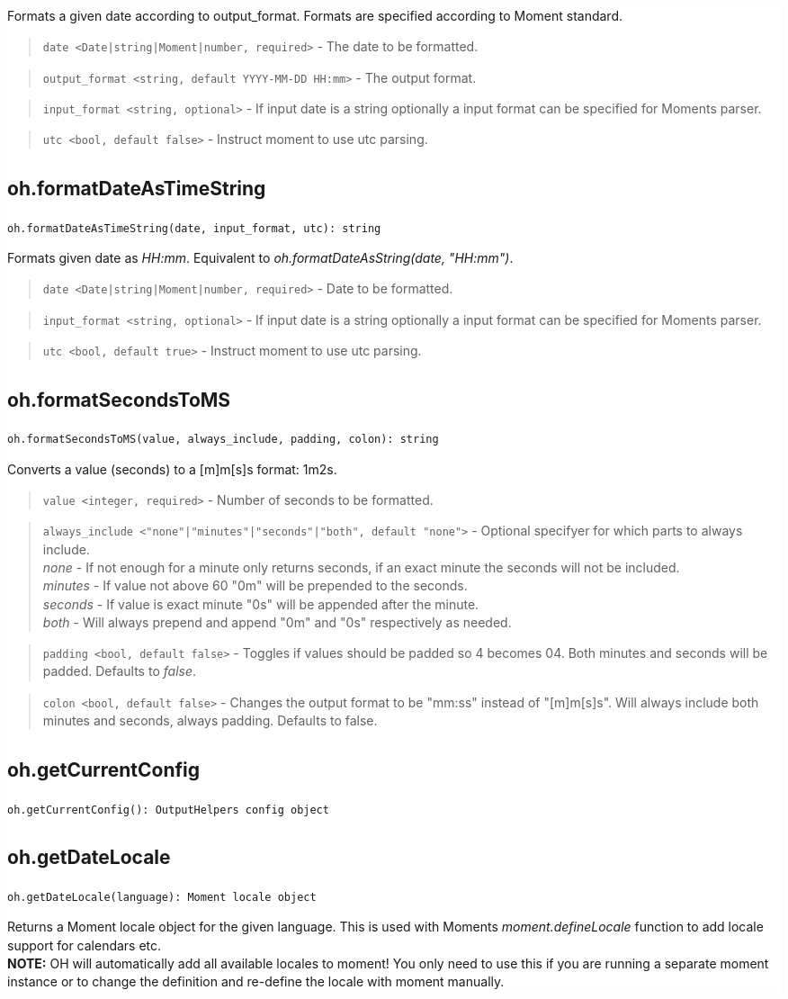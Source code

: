 Formats a given date according to output_format. Formats are specified according to Moment standard.

> `date <Date|string|Moment|number, required>` - The date to be formatted.

> `output_format <string, default YYYY-MM-DD HH:mm>` - The output format.

> `input_format <string, optional>` - If input date is a string optionally a input format can be specified for Moments parser.

> `utc <bool, default false>` - Instruct moment to use utc parsing.

## oh.formatDateAsTimeString
`oh.formatDateAsTimeString(date, input_format, utc): string`

Formats given date as *HH:mm*. Equivalent to *oh.formatDateAsString(date, "HH:mm")*.

> `date <Date|string|Moment|number, required>` - Date to be formatted.

> `input_format <string, optional>` - If input date is a string optionally a input format can be specified for Moments parser.

> `utc <bool, default true>` - Instruct moment to use utc parsing.

## oh.formatSecondsToMS
`oh.formatSecondsToMS(value, always_include, padding, colon): string`

Converts a value (seconds) to a [m]m[s]s format: 1m2s.

> `value <integer, required>` - Number of seconds to be formatted.

> `always_include <"none"|"minutes"|"seconds"|"both", default "none">` - Optional specifyer for which parts to always include.  
> *none* - If not enough for a minute only returns seconds, if an exact minute the seconds will not be included.  
> *minutes* - If value not above 60 "0m" will be prepended to the seconds.  
> *seconds* - If value is exact minute "0s" will be appended after the minute.  
> *both* - Will always prepend and append "0m" and "0s" respectively as needed.

> `padding <bool, default false>` - Toggles if values should be padded so 4 becomes 04. Both minutes and seconds will be padded. Defaults to *false*.

> `colon <bool, default false>` - Changes the output format to be "mm:ss" instead of "[m]m[s]s". Will always include both minutes and seconds, always padding. Defaults to false.

## oh.getCurrentConfig
`oh.getCurrentConfig(): OutputHelpers config object`

## oh.getDateLocale
`oh.getDateLocale(language): Moment locale object`

Returns a Moment locale object for the given language. This is used with Moments *moment.defineLocale* function to add locale support for calendars etc.  
**NOTE:** OH will automatically add all available locales to moment! You only need to use this if you are running a separate moment instance or to change the definition and re-define the locale with moment manually.
